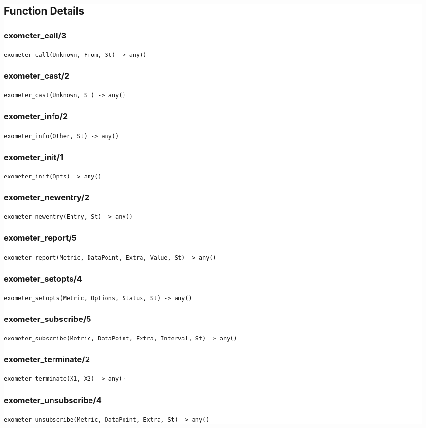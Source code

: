 
<a name="functions"></a>

## Function Details ##

<a name="exometer_call-3"></a>

### exometer_call/3 ###

`exometer_call(Unknown, From, St) -> any()`


<a name="exometer_cast-2"></a>

### exometer_cast/2 ###

`exometer_cast(Unknown, St) -> any()`


<a name="exometer_info-2"></a>

### exometer_info/2 ###

`exometer_info(Other, St) -> any()`


<a name="exometer_init-1"></a>

### exometer_init/1 ###

`exometer_init(Opts) -> any()`


<a name="exometer_newentry-2"></a>

### exometer_newentry/2 ###

`exometer_newentry(Entry, St) -> any()`


<a name="exometer_report-5"></a>

### exometer_report/5 ###

`exometer_report(Metric, DataPoint, Extra, Value, St) -> any()`


<a name="exometer_setopts-4"></a>

### exometer_setopts/4 ###

`exometer_setopts(Metric, Options, Status, St) -> any()`


<a name="exometer_subscribe-5"></a>

### exometer_subscribe/5 ###

`exometer_subscribe(Metric, DataPoint, Extra, Interval, St) -> any()`


<a name="exometer_terminate-2"></a>

### exometer_terminate/2 ###

`exometer_terminate(X1, X2) -> any()`


<a name="exometer_unsubscribe-4"></a>

### exometer_unsubscribe/4 ###

`exometer_unsubscribe(Metric, DataPoint, Extra, St) -> any()`


